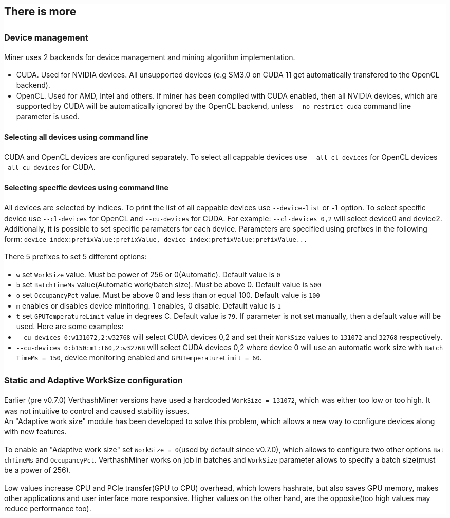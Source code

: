 ## There is more

### Device management

Miner uses 2 backends for device management and mining algorithm implementation.
- CUDA. Used for NVIDIA devices. All unsupported devices (e.g SM3.0 on CUDA 11 get automatically transfered to the OpenCL backend).
- OpenCL. Used for AMD, Intel and others. If miner has been compiled with CUDA enabled, then all NVIDIA devices, which are supported by CUDA will be automatically ignored by the OpenCL backend, unless `--no-restrict-cuda` command line parameter is used.

#### Selecting all devices using command line
CUDA and OpenCL devices are configured separately.
To select all cappable devices use `--all-cl-devices` for OpenCL devices `--all-cu-devices` for CUDA.

#### Selecting specific devices using command line
All devices are selected by indices.
To print the list of all cappable devices use `--device-list` or `-l` option.
To select specific device use `--cl-devices` for OpenCL and `--cu-devices` for CUDA.
For example: `--cl-devices 0,2` will select device0 and device2.
Additionally, it is possible to set specific paramaters for each device.
Parameters are specified using prefixes in the following form:
`device_index:prefixValue:prefixValue, device_index:prefixValue:prefixValue...`

There 5 prefixes to set 5 different options:
- `w` set `WorkSize` value. Must be power of 256 or 0(Automatic). Default value is `0`
- `b` set `BatchTimeMs` value(Automatic work/batch size). Must be above 0. Default value is `500`
- `o` set `OccupancyPct` value. Must be above 0 and less than or equal 100. Default value is `100`
- `m` enables or disables device minitoring. 1 enables, 0 disable. Default value is `1`
- `t` set `GPUTemperatureLimit` value in degrees C. Default value is `79`.
If parameter is not set manually, then a default value will be used.
Here are some examples:
- `--cu-devices 0:w131072,2:w32768` will select CUDA devices 0,2 and set their `WorkSize` values to `131072` and `32768` respectively.
- `--cu-devices 0:b150:m1:t60,2:w32768` will select CUDA devices 0,2 where device 0 will use an automatic work size with `BatchTimeMs = 150`,
device monitoring enabled and `GPUTemperatureLimit = 60`.

### Static and Adaptive WorkSize configuration

Earlier (pre v0.7.0) VerthashMiner versions have used a hardcoded `WorkSize = 131072`, which was either too low or too high. It was not intuitive to control and caused stability issues.  
An "Adaptive work size" module has been developed to solve this problem, which allows a new way to configure devices along with new features.

To enable an "Adaptive work size" set `WorkSize = 0`(used by default since v0.7.0), which allows to configure two other options `BatchTimeMs` and `OccupancyPct`.
VerthashMiner works on job in batches and `WorkSize` parameter allows to specify a batch size(must be a power of 256).

Low values increase CPU and PCIe transfer(GPU to CPU) overhead, which lowers hashrate, but also saves GPU memory, makes other applications and user interface more responsive.
Higher values on the other hand, are the opposite(too high values may reduce performance too).

